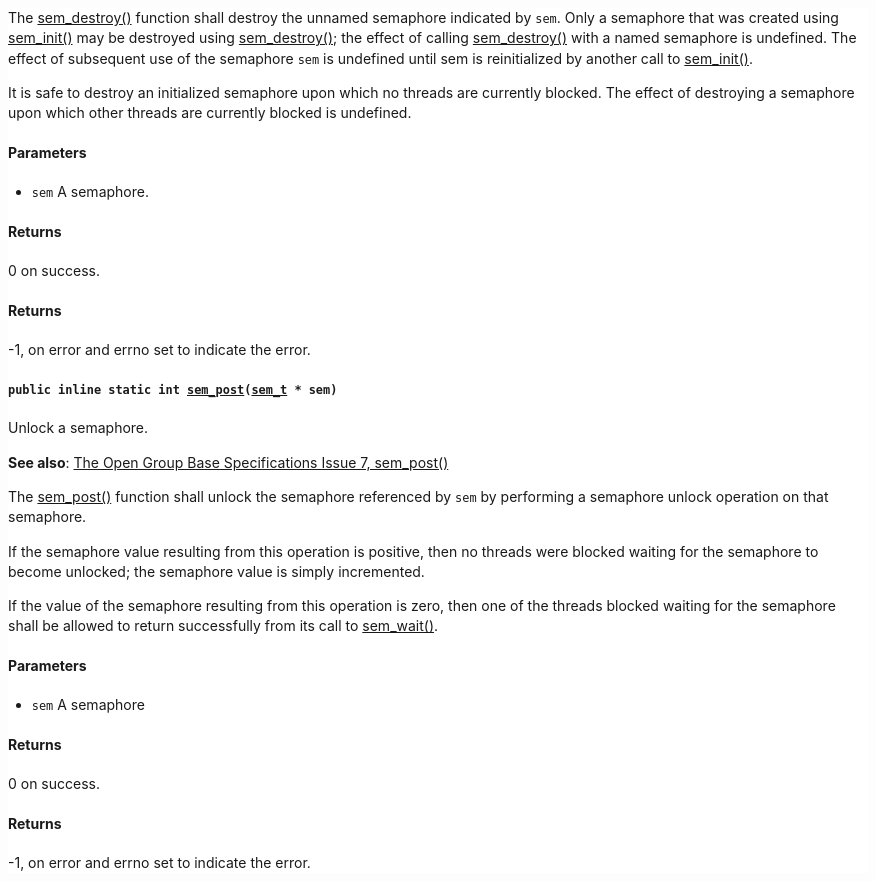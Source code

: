 The [sem_destroy()](./doc/starlight-docs/src/content/docs/apidoc/api-undefined.md#group__posix__semaphore_1gaac8f466c14e0978adb70837cd596ff54) function shall destroy the unnamed semaphore indicated by `sem`. Only a semaphore that was created using [sem_init()](./doc/starlight-docs/src/content/docs/apidoc/api-undefined.md#group__posix__semaphore_1ga77e321a5c305de05288c0cb7c4b23d61) may be destroyed using [sem_destroy()](./doc/starlight-docs/src/content/docs/apidoc/api-undefined.md#group__posix__semaphore_1gaac8f466c14e0978adb70837cd596ff54); the effect of calling [sem_destroy()](./doc/starlight-docs/src/content/docs/apidoc/api-undefined.md#group__posix__semaphore_1gaac8f466c14e0978adb70837cd596ff54) with a named semaphore is undefined. The effect of subsequent use of the semaphore `sem` is undefined until sem is reinitialized by another call to [sem_init()](./doc/starlight-docs/src/content/docs/apidoc/api-undefined.md#group__posix__semaphore_1ga77e321a5c305de05288c0cb7c4b23d61).

It is safe to destroy an initialized semaphore upon which no threads are currently blocked. The effect of destroying a semaphore upon which other threads are currently blocked is undefined.

#### Parameters
* `sem` A semaphore.

#### Returns
0 on success. 

#### Returns
-1, on error and errno set to indicate the error.

#### `public inline static int `[`sem_post`](#group__posix__semaphore_1gabed4c0b3486cef29ccac5feef117a30a)`(`[`sem_t`](./doc/starlight-docs/src/content/docs/apidoc/api-undefined.md#group__posix__semaphore_1ga634a03f9d2c7240d7cdecc9effa28e15)` * sem)` 

Unlock a semaphore.

**See also**: [The Open Group Base Specifications Issue 7, sem_post() ](http://pubs.opengroup.org/onlinepubs/9699919799/functions/sem_post.html)

The [sem_post()](./doc/starlight-docs/src/content/docs/apidoc/api-undefined.md#group__posix__semaphore_1gabed4c0b3486cef29ccac5feef117a30a) function shall unlock the semaphore referenced by `sem` by performing a semaphore unlock operation on that semaphore.

If the semaphore value resulting from this operation is positive, then no threads were blocked waiting for the semaphore to become unlocked; the semaphore value is simply incremented.

If the value of the semaphore resulting from this operation is zero, then one of the threads blocked waiting for the semaphore shall be allowed to return successfully from its call to [sem_wait()](./doc/starlight-docs/src/content/docs/apidoc/api-undefined.md#group__posix__semaphore_1gac1961c654dbba3a7b6a337c9696eb103).

#### Parameters
* `sem` A semaphore

#### Returns
0 on success. 

#### Returns
-1, on error and errno set to indicate the error.
